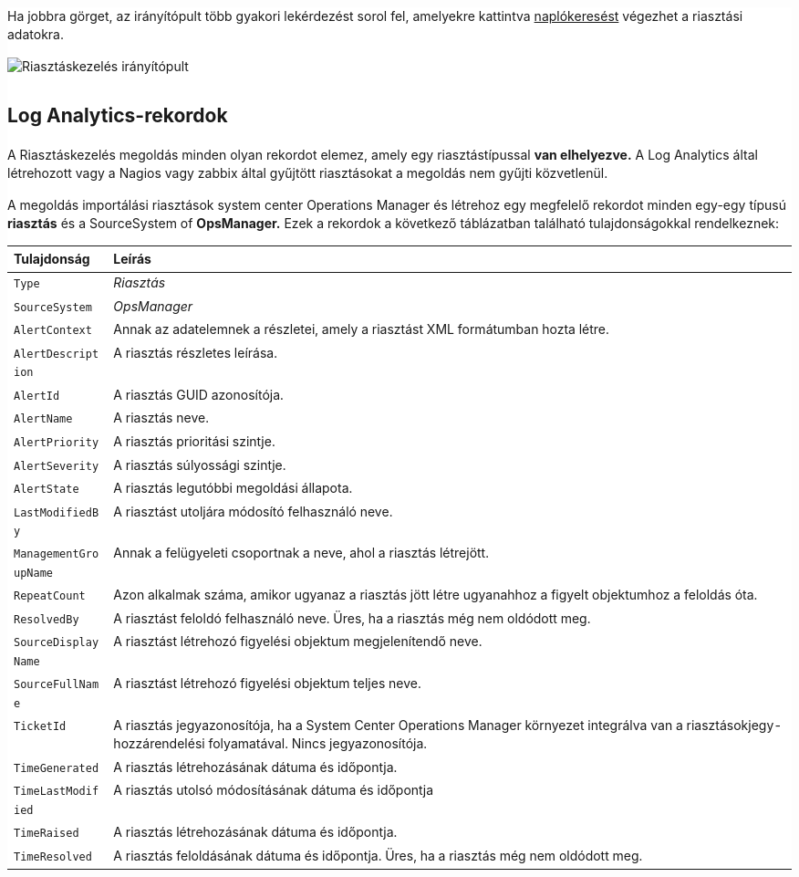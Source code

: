 Ha jobbra görget, az irányítópult több gyakori lekérdezést sorol fel, amelyekre kattintva [naplókeresést](../../azure-monitor/log-query/log-query-overview.md) végezhet a riasztási adatokra.

![Riasztáskezelés irányítópult](media/alert-management-solution/dashboard.png)


## <a name="log-analytics-records"></a>Log Analytics-rekordok
A Riasztáskezelés megoldás minden olyan rekordot elemez, amely egy riasztástípussal **van elhelyezve.**  A Log Analytics által létrehozott vagy a Nagios vagy zabbix által gyűjtött riasztásokat a megoldás nem gyűjti közvetlenül.

A megoldás importálási riasztások system center Operations Manager és létrehoz egy megfelelő rekordot minden egy-egy típusú **riasztás** és a SourceSystem of **OpsManager.**  Ezek a rekordok a következő táblázatban található tulajdonságokkal rendelkeznek:  

| Tulajdonság | Leírás |
|:--- |:--- |
| `Type` |*Riasztás* |
| `SourceSystem` |*OpsManager* |
| `AlertContext` |Annak az adatelemnek a részletei, amely a riasztást XML formátumban hozta létre. |
| `AlertDescription` |A riasztás részletes leírása. |
| `AlertId` |A riasztás GUID azonosítója. |
| `AlertName` |A riasztás neve. |
| `AlertPriority` |A riasztás prioritási szintje. |
| `AlertSeverity` |A riasztás súlyossági szintje. |
| `AlertState` |A riasztás legutóbbi megoldási állapota. |
| `LastModifiedBy` |A riasztást utoljára módosító felhasználó neve. |
| `ManagementGroupName` |Annak a felügyeleti csoportnak a neve, ahol a riasztás létrejött. |
| `RepeatCount` |Azon alkalmak száma, amikor ugyanaz a riasztás jött létre ugyanahhoz a figyelt objektumhoz a feloldás óta. |
| `ResolvedBy` |A riasztást feloldó felhasználó neve. Üres, ha a riasztás még nem oldódott meg. |
| `SourceDisplayName` |A riasztást létrehozó figyelési objektum megjelenítendő neve. |
| `SourceFullName` |A riasztást létrehozó figyelési objektum teljes neve. |
| `TicketId` |A riasztás jegyazonosítója, ha a System Center Operations Manager környezet integrálva van a riasztásokjegy-hozzárendelési folyamatával.  Nincs jegyazonosítója. |
| `TimeGenerated` |A riasztás létrehozásának dátuma és időpontja. |
| `TimeLastModified` |A riasztás utolsó módosításának dátuma és időpontja |
| `TimeRaised` |A riasztás létrehozásának dátuma és időpontja. |
| `TimeResolved` |A riasztás feloldásának dátuma és időpontja. Üres, ha a riasztás még nem oldódott meg. |
